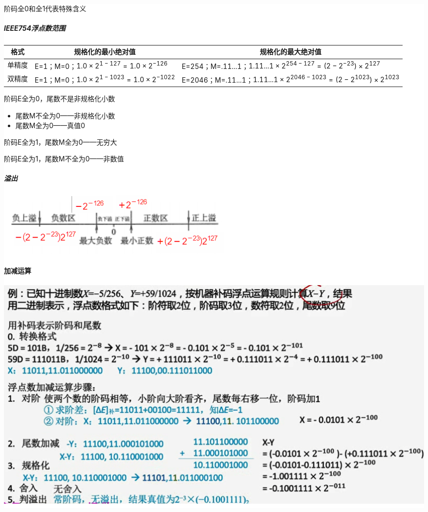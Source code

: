 阶码全0和全1代表特殊含义

##### IEEE754浮点数范围

| 格式   | 规格化的最小绝对值                                   | 规格化的最大绝对值                                           |
| ------ | ---------------------------------------------------- | ------------------------------------------------------------ |
| 单精度 | E=1；M=0；$1.0\times 2^{1-127}=1.0\times 2^{-126}$   | E=254；M=.11...1；$1.11...1\times 2^{254-127}=(2-2^{-23})\times 2^{127}$ |
| 双精度 | E=1；M=0；$1.0\times 2^{1-1023}=1.0\times 2^{-1022}$ | E=2046；M=.11...1；$1.11...1\times 2^{2046-1023}=(2-2^{1023})\times 2^{1023}$ |

阶码E全为0，尾数不是非规格化小数
- 尾数M不全为0——非规格化小数
- 尾数M全为0——真值0

阶码E全为1，尾数M全为0——无穷大

阶码E全为1，尾数M不全为0——非数值

##### 溢出

![image-20220516225147769](1-数的表示与计算/image-20220516225147769.png)

#### 加减运算

![image-20220516232113416](1-数的表示与计算/image-20220516232113416.png)
